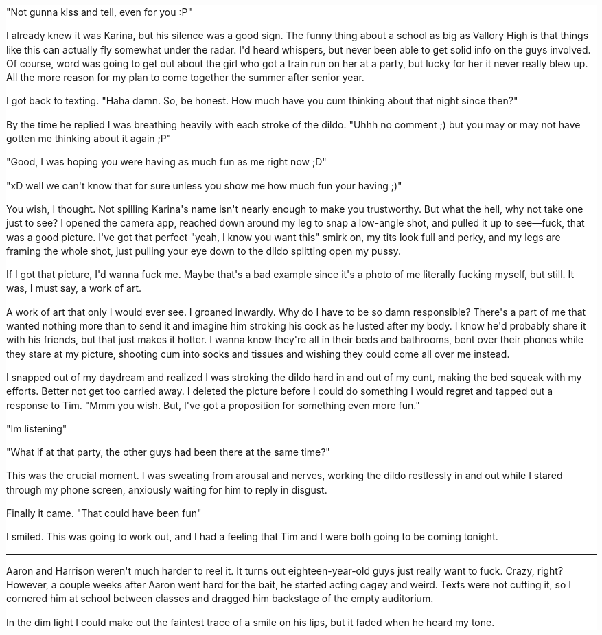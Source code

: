 "Not gunna kiss and tell, even for you :P"

I already knew it was Karina, but his silence was a good sign. The funny thing about a school as big as Vallory High is that things like this can actually fly somewhat under the radar. I'd heard whispers, but never been able to get solid info on the guys involved. Of course, word was going to get out about the girl who got a train run on her at a party, but lucky for her it never really blew up. All the more reason for my plan to come together the summer after senior year.

I got back to texting. "Haha damn. So, be honest. How much have you cum thinking about that night since then?"

By the time he replied I was breathing heavily with each stroke of the dildo. "Uhhh no comment ;) but you may or may not have gotten me thinking about it again ;P"

"Good, I was hoping you were having as much fun as me right now ;D"

"xD well we can't know that for sure unless you show me how much fun your having ;)" 

You wish, I thought. Not spilling Karina's name isn't nearly enough to make you trustworthy. But what the hell, why not take one just to see? I opened the camera app, reached down around my leg to snap a low-angle shot, and pulled it up to see—fuck, that was a good picture. I've got that perfect "yeah, I know you want this" smirk on, my tits look full and perky, and my legs are framing the whole shot, just pulling your eye down to the dildo splitting open my pussy.

If I got that picture, I'd wanna fuck me. Maybe that's a bad example since it's a photo of me literally fucking myself, but still. It was, I must say, a work of art.

A work of art that only I would ever see. I groaned inwardly. Why do I have to be so damn responsible? There's a part of me that wanted nothing more than to send it and imagine him stroking his cock as he lusted after my body. I know he'd probably share it with his friends, but that just makes it hotter. I wanna know they're all in their beds and bathrooms, bent over their phones while they stare at my picture, shooting cum into socks and tissues and wishing they could come all over me instead.

I snapped out of my daydream and realized I was stroking the dildo hard in and out of my cunt, making the bed squeak with my efforts. Better not get too carried away. I deleted the picture before I could do something I would regret and tapped out a response to Tim. "Mmm you wish. But, I've got a proposition for something even more fun."

"Im listening"

"What if at that party, the other guys had been there at the same time?"

This was the crucial moment. I was sweating from arousal and nerves, working the dildo restlessly in and out while I stared through my phone screen, anxiously waiting for him to reply in disgust.

Finally it came. "That could have been fun"

I smiled. This was going to work out, and I had a feeling that Tim and I were both going to be coming tonight.

* * * * *

Aaron and Harrison weren't much harder to reel it. It turns out eighteen-year-old guys just really want to fuck. Crazy, right? However, a couple weeks after Aaron went hard for the bait, he started acting cagey and weird. Texts were not cutting it, so I cornered him at school between classes and dragged him backstage of the empty auditorium.

In the dim light I could make out the faintest trace of a smile on his lips, but it faded when he heard my tone.
